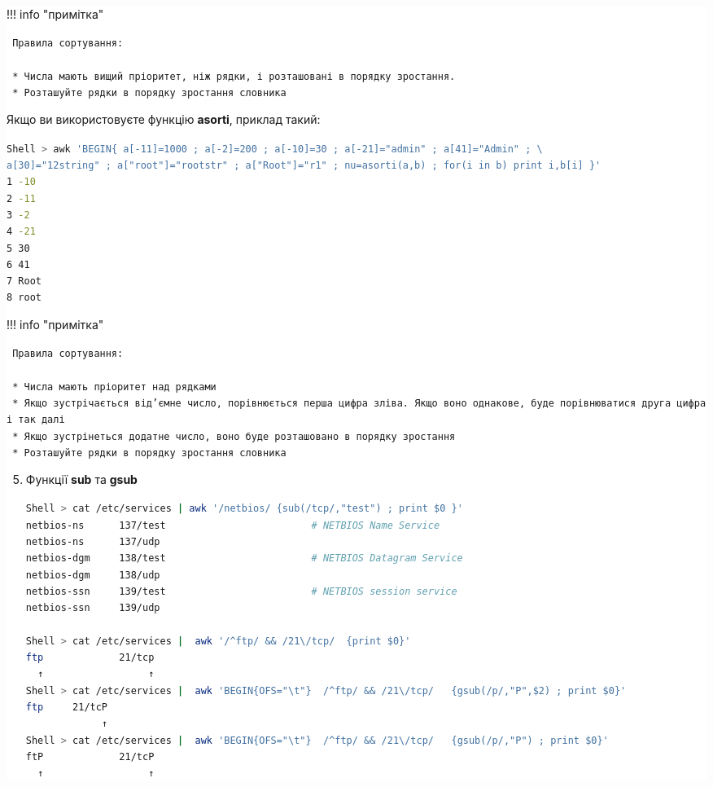    !!! info "примітка"

   ```
    Правила сортування:

    * Числа мають вищий пріоритет, ніж рядки, і розташовані в порядку зростання.
    * Розташуйте рядки в порядку зростання словника
   ```

   Якщо ви використовуєте функцію **asorti**, приклад такий:

   ```bash
   Shell > awk 'BEGIN{ a[-11]=1000 ; a[-2]=200 ; a[-10]=30 ; a[-21]="admin" ; a[41]="Admin" ; \
   a[30]="12string" ; a["root"]="rootstr" ; a["Root"]="r1" ; nu=asorti(a,b) ; for(i in b) print i,b[i] }'
   1 -10
   2 -11
   3 -2
   4 -21
   5 30
   6 41
   7 Root
   8 root
   ```

   !!! info "примітка"

   ```
    Правила сортування:

    * Числа мають пріоритет над рядками
    * Якщо зустрічається від’ємне число, порівнюється перша цифра зліва. Якщо воно однакове, буде порівнюватися друга цифра і так далі
    * Якщо зустрінеться додатне число, воно буде розташовано в порядку зростання
    * Розташуйте рядки в порядку зростання словника
   ```

5. Функції **sub** та **gsub**

   ```bash
   Shell > cat /etc/services | awk '/netbios/ {sub(/tcp/,"test") ; print $0 }'
   netbios-ns      137/test                         # NETBIOS Name Service
   netbios-ns      137/udp
   netbios-dgm     138/test                         # NETBIOS Datagram Service
   netbios-dgm     138/udp
   netbios-ssn     139/test                         # NETBIOS session service
   netbios-ssn     139/udp

   Shell > cat /etc/services |  awk '/^ftp/ && /21\/tcp/  {print $0}'
   ftp             21/tcp
     ↑                  ↑
   Shell > cat /etc/services |  awk 'BEGIN{OFS="\t"}  /^ftp/ && /21\/tcp/   {gsub(/p/,"P",$2) ; print $0}'
   ftp     21/tcP
                ↑
   Shell > cat /etc/services |  awk 'BEGIN{OFS="\t"}  /^ftp/ && /21\/tcp/   {gsub(/p/,"P") ; print $0}'
   ftP             21/tcP
     ↑                  ↑
   ```
